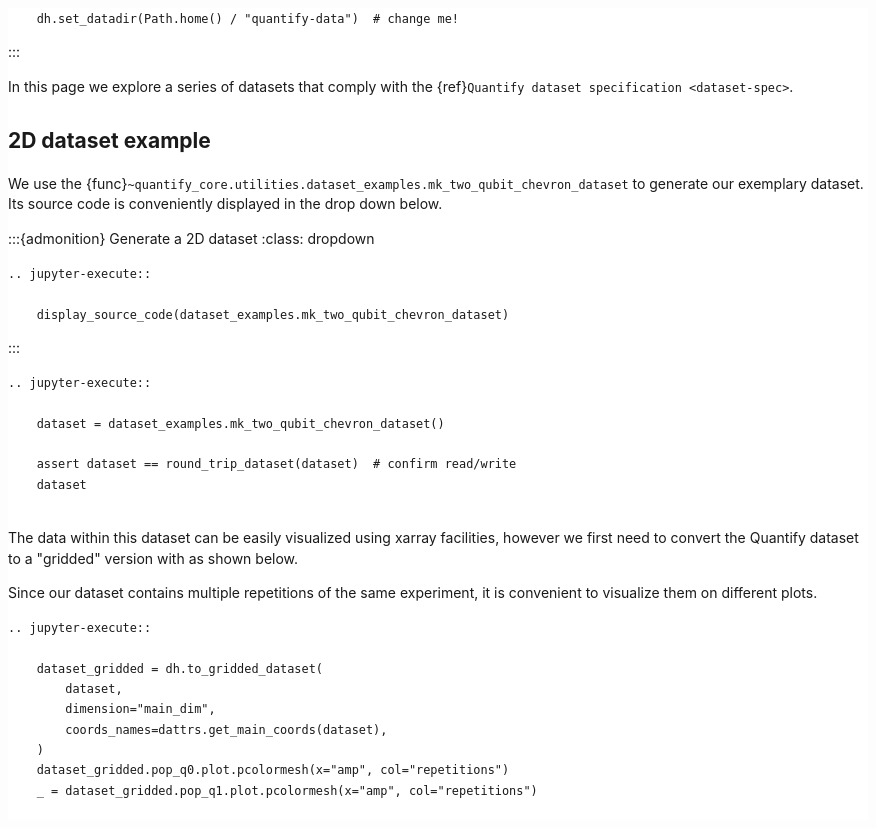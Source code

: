 ```{eval-rst}
    dh.set_datadir(Path.home() / "quantify-data")  # change me!
```
:::

In this page we explore a series of datasets that comply with the {ref}`Quantify dataset specification <dataset-spec>`.

## 2D dataset example

We use the {func}`~quantify_core.utilities.dataset_examples.mk_two_qubit_chevron_dataset`
to generate our exemplary dataset. Its source code is conveniently displayed in the
drop down below.

:::{admonition} Generate a 2D dataset
:class: dropdown

```{eval-rst}
.. jupyter-execute::

    display_source_code(dataset_examples.mk_two_qubit_chevron_dataset)
```
:::

```{eval-rst}
.. jupyter-execute::

    dataset = dataset_examples.mk_two_qubit_chevron_dataset()

    assert dataset == round_trip_dataset(dataset)  # confirm read/write
    dataset


```

The data within this dataset can be easily visualized using xarray facilities,
however we first need to convert the Quantify dataset to a "gridded" version with as
shown below.

Since our dataset contains multiple repetitions of the same experiment, it is convenient
to visualize them on different plots.

```{eval-rst}
.. jupyter-execute::

    dataset_gridded = dh.to_gridded_dataset(
        dataset,
        dimension="main_dim",
        coords_names=dattrs.get_main_coords(dataset),
    )
    dataset_gridded.pop_q0.plot.pcolormesh(x="amp", col="repetitions")
    _ = dataset_gridded.pop_q1.plot.pcolormesh(x="amp", col="repetitions")


```
